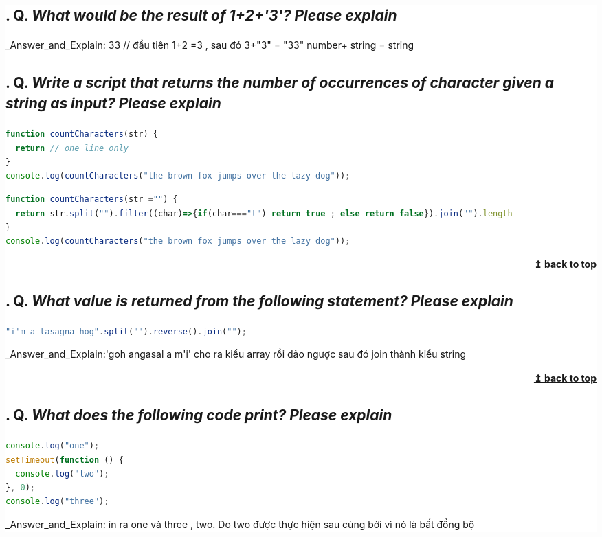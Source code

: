 ## . Q. ***What would be the result of 1+2+'3'? Please explain***

_Answer_and_Explain: 33 // đầu tiên 1+2 =3 , sau đó 3+"3" = "33" number+ string = string

## . Q. ***Write a script that returns the number of occurrences of character given a string as input? Please explain***

```javascript
function countCharacters(str) {
  return // one line only
}
console.log(countCharacters("the brown fox jumps over the lazy dog"));
```
```javascript
function countCharacters(str ="") {
  return str.split("").filter((char)=>{if(char==="t") return true ; else return false}).join("").length
}
console.log(countCharacters("the brown fox jumps over the lazy dog"));
```

<div align="right">
    <b><a href="#">↥ back to top</a></b>
</div>

## . Q. ***What value is returned from the following statement? Please explain***

```javascript
"i'm a lasagna hog".split("").reverse().join("");
```

_Answer_and_Explain:'goh angasal a m'i' cho ra kiểu array rồi dảo ngược sau đó join thành kiểu string

<div align="right">
    <b><a href="#">↥ back to top</a></b>
</div>

## . Q. ***What does the following code print? Please explain***

```javascript
console.log("one");
setTimeout(function () {
  console.log("two");
}, 0);
console.log("three");
```

_Answer_and_Explain: in ra one và three , two. Do two được thực hiện sau cùng bời vì nó là bất đồng bộ
